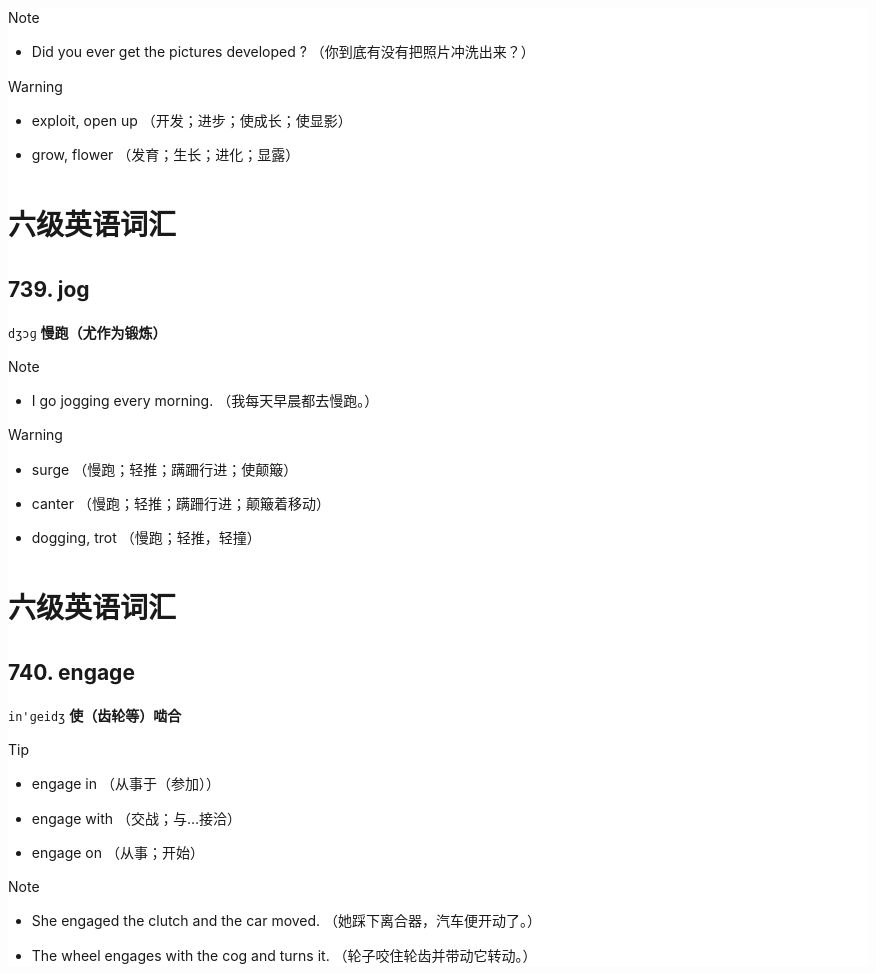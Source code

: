 > [!NOTE]
>
> - Did you ever get the pictures developed ? （你到底有没有把照片冲洗出来？）
>

> [!WARNING]
>
> - exploit, open up （开发；进步；使成长；使显影）
>
> - grow, flower （发育；生长；进化；显露）
>

# 六级英语词汇

## 739. jog

`dʒɔɡ`  **慢跑（尤作为锻炼）**

> [!NOTE]
>
> - I go jogging every morning. （我每天早晨都去慢跑。）
>

> [!WARNING]
>
> - surge （慢跑；轻推；蹒跚行进；使颠簸）
>
> - canter （慢跑；轻推；蹒跚行进；颠簸着移动）
>
> - dogging, trot （慢跑；轻推，轻撞）
>

# 六级英语词汇

## 740. engage

`in'ɡeidʒ`  **使（齿轮等）啮合**

> [!TIP]
>
> - engage in （从事于（参加））
>
> - engage with （交战；与…接洽）
>
> - engage on （从事；开始）
>

> [!NOTE]
>
> - She engaged the clutch and the car moved. （她踩下离合器，汽车便开动了。）
>
> - The wheel engages with the cog and turns it. （轮子咬住轮齿并带动它转动。）
>
